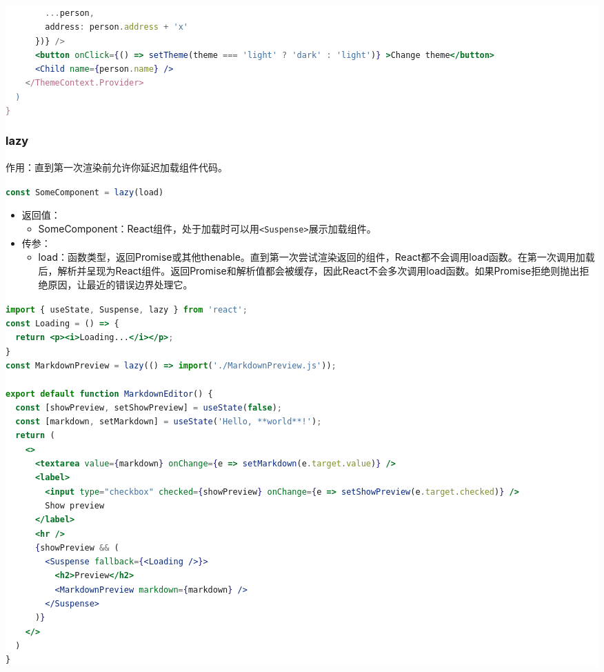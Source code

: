 ```jsx
        ...person,
        address: person.address + 'x'
      })} />
      <button onClick={() => setTheme(theme === 'light' ? 'dark' : 'light')} >Change theme</button>
      <Child name={person.name} />
    </ThemeContext.Provider>
  )
}
```

### lazy

作用：直到第一次渲染前允许你延迟加载组件代码。

```js
const SomeComponent = lazy(load)
```

- 返回值：
  - SomeComponent：React组件，处于加载时可以用`<Suspense>`展示加载组件。
- 传参：
  - load：函数类型，返回Promise或其他thenable。直到第一次尝试渲染返回的组件，React都不会调用load函数。在第一次调用加载后，解析并呈现为React组件。返回Promise和解析值都会被缓存，因此React不会多次调用load函数。如果Promise拒绝则抛出拒绝原因，让最近的错误边界处理它。

```jsx
import { useState, Suspense, lazy } from 'react';
const Loading = () => {
  return <p><i>Loading...</i></p>;
}
const MarkdownPreview = lazy(() => import('./MarkdownPreview.js'));

export default function MarkdownEditor() {
  const [showPreview, setShowPreview] = useState(false);
  const [markdown, setMarkdown] = useState('Hello, **world**!');
  return (
    <>
      <textarea value={markdown} onChange={e => setMarkdown(e.target.value)} />
      <label>
        <input type="checkbox" checked={showPreview} onChange={e => setShowPreview(e.target.checked)} />
        Show preview
      </label>
      <hr />
      {showPreview && (
        <Suspense fallback={<Loading />}>
          <h2>Preview</h2>
          <MarkdownPreview markdown={markdown} />
        </Suspense>
      )}
    </>
  )
}
```
